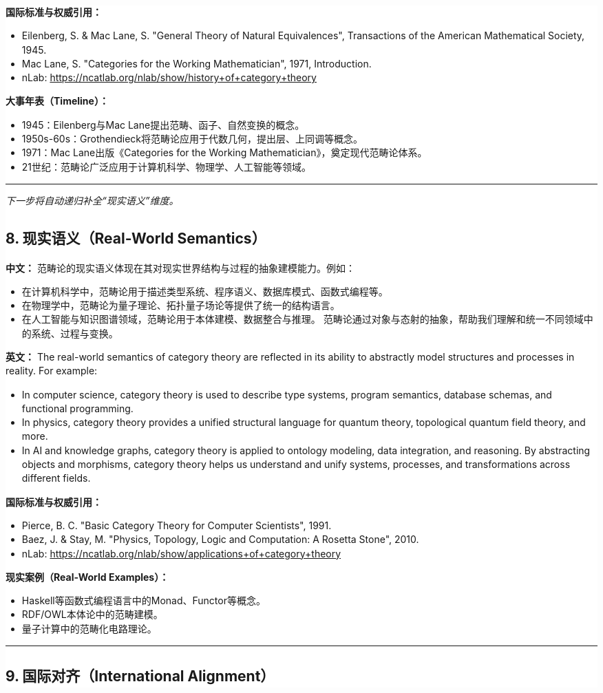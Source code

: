 **国际标准与权威引用：**

- Eilenberg, S. & Mac Lane, S. "General Theory of Natural Equivalences", Transactions of the American Mathematical Society, 1945.
- Mac Lane, S. "Categories for the Working Mathematician", 1971, Introduction.
- nLab: <https://ncatlab.org/nlab/show/history+of+category+theory>

**大事年表（Timeline）：**

- 1945：Eilenberg与Mac Lane提出范畴、函子、自然变换的概念。
- 1950s-60s：Grothendieck将范畴论应用于代数几何，提出层、上同调等概念。
- 1971：Mac Lane出版《Categories for the Working Mathematician》，奠定现代范畴论体系。
- 21世纪：范畴论广泛应用于计算机科学、物理学、人工智能等领域。

---

*下一步将自动递归补全“现实语义”维度。*

## 8. 现实语义（Real-World Semantics）

**中文：**
范畴论的现实语义体现在其对现实世界结构与过程的抽象建模能力。例如：

- 在计算机科学中，范畴论用于描述类型系统、程序语义、数据库模式、函数式编程等。
- 在物理学中，范畴论为量子理论、拓扑量子场论等提供了统一的结构语言。
- 在人工智能与知识图谱领域，范畴论用于本体建模、数据整合与推理。
范畴论通过对象与态射的抽象，帮助我们理解和统一不同领域中的系统、过程与变换。

**英文：**
The real-world semantics of category theory are reflected in its ability to abstractly model structures and processes in reality. For example:

- In computer science, category theory is used to describe type systems, program semantics, database schemas, and functional programming.
- In physics, category theory provides a unified structural language for quantum theory, topological quantum field theory, and more.
- In AI and knowledge graphs, category theory is applied to ontology modeling, data integration, and reasoning.
By abstracting objects and morphisms, category theory helps us understand and unify systems, processes, and transformations across different fields.

**国际标准与权威引用：**

- Pierce, B. C. "Basic Category Theory for Computer Scientists", 1991.
- Baez, J. & Stay, M. "Physics, Topology, Logic and Computation: A Rosetta Stone", 2010.
- nLab: <https://ncatlab.org/nlab/show/applications+of+category+theory>

**现实案例（Real-World Examples）：**

- Haskell等函数式编程语言中的Monad、Functor等概念。
- RDF/OWL本体论中的范畴建模。
- 量子计算中的范畴化电路理论。

---

## 9. 国际对齐（International Alignment）
